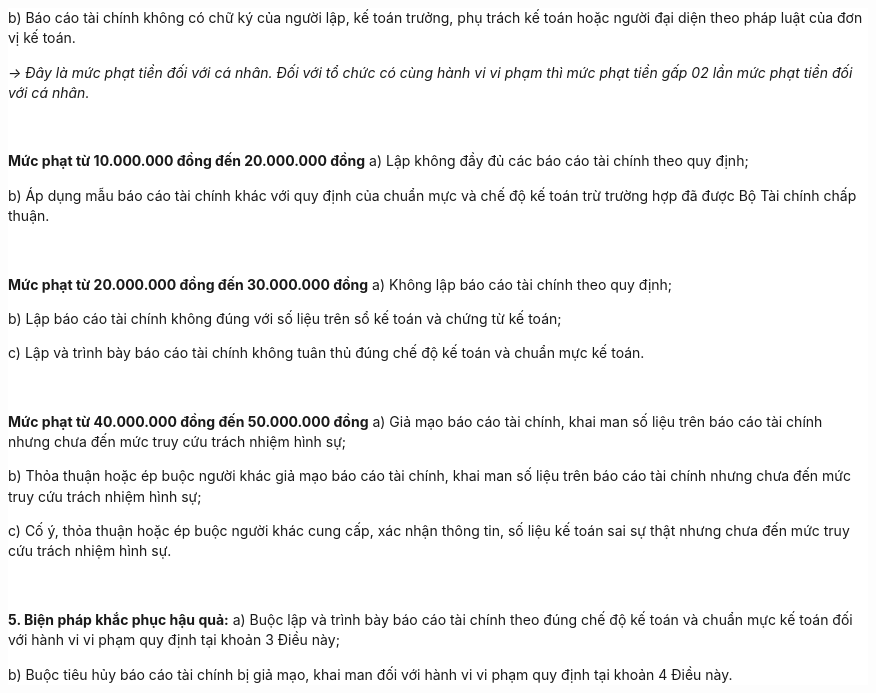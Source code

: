  b) Báo cáo tài chính không có chữ ký của người lập, kế toán trưởng, phụ trách kế toán hoặc người đại diện theo pháp luật của đơn vị kế toán.


*-> Đây là mức phạt tiền đối với cá nhân. Đối với tổ chức có cùng hành vi vi phạm thì mức phạt tiền gấp 02 lần mức phạt tiền đối với cá nhân.*





  




**Mức phạt từ 10.000.000 đồng đến 20.000.000 đồng**
a) Lập không đầy đủ các báo cáo tài chính theo quy định;  

 b) Áp dụng mẫu báo cáo tài chính khác với quy định của chuẩn mực và chế độ kế toán trừ trường hợp đã được Bộ Tài chính chấp thuận.





  




**Mức phạt từ 20.000.000 đồng đến 30.000.000 đồng**
a) Không lập báo cáo tài chính theo quy định;  

 b) Lập báo cáo tài chính không đúng với số liệu trên sổ kế toán và chứng từ kế toán;  

 c) Lập và trình bày báo cáo tài chính không tuân thủ đúng chế độ kế toán và chuẩn mực kế toán.





  




**Mức phạt từ 40.000.000 đồng đến 50.000.000 đồng**
a) Giả mạo báo cáo tài chính, khai man số liệu trên báo cáo tài chính nhưng chưa đến mức truy cứu trách nhiệm hình sự;  

 b) Thỏa thuận hoặc ép buộc người khác giả mạo báo cáo tài chính, khai man số liệu trên báo cáo tài chính nhưng chưa đến mức truy cứu trách nhiệm hình sự;  

 c) Cố ý, thỏa thuận hoặc ép buộc người khác cung cấp, xác nhận thông tin, số liệu kế toán sai sự thật nhưng chưa đến mức truy cứu trách nhiệm hình sự.





  




**5. Biện pháp khắc phục hậu quả:**
a) Buộc lập và trình bày báo cáo tài chính theo đúng chế độ kế toán và chuẩn mực kế toán đối với hành vi vi phạm quy định tại khoản 3 Điều này;  

 b) Buộc tiêu hủy báo cáo tài chính bị giả mạo, khai man đối với hành vi vi phạm quy định tại khoản 4 Điều này.
